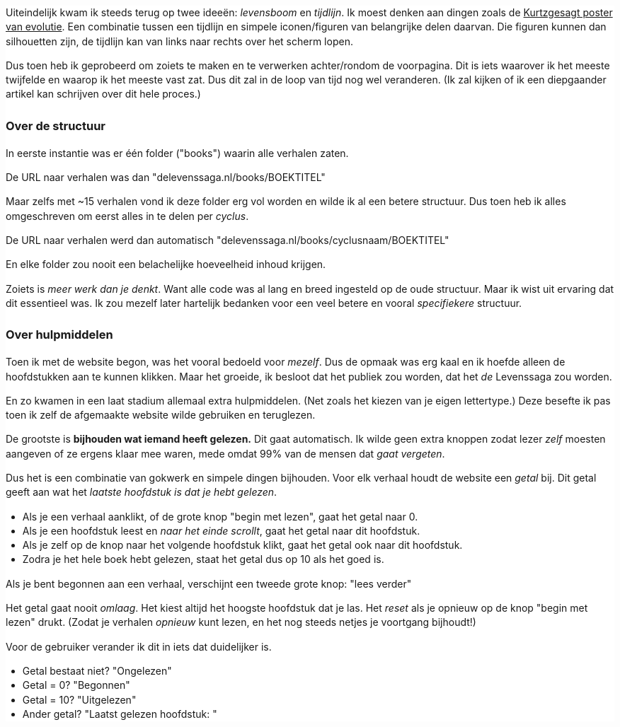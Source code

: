 Uiteindelijk kwam ik steeds terug op twee ideeën: _levensboom_ en _tijdlijn_. Ik moest denken aan dingen zoals de [Kurtzgesagt poster van evolutie][3]. Een combinatie tussen een tijdlijn en simpele iconen/figuren van belangrijke delen daarvan. Die figuren kunnen dan silhouetten zijn, de tijdlijn kan van links naar rechts over het scherm lopen.

Dus toen heb ik geprobeerd om zoiets te maken en te verwerken achter/rondom de voorpagina. Dit is iets waarover ik het meeste twijfelde en waarop ik het meeste vast zat. Dus dit zal in de loop van tijd nog wel veranderen. (Ik zal kijken of ik een diepgaander artikel kan schrijven over dit hele proces.)

### Over de structuur

In eerste instantie was er één folder ("books") waarin alle verhalen zaten. 

De URL naar verhalen was dan "delevenssaga.nl/books/BOEKTITEL"

Maar zelfs met ~15 verhalen vond ik deze folder erg vol worden en wilde ik al een betere structuur. Dus toen heb ik alles omgeschreven om eerst alles in te delen per _cyclus_. 

De URL naar verhalen werd dan automatisch "delevenssaga.nl/books/cyclusnaam/BOEKTITEL"

En elke folder zou nooit een belachelijke hoeveelheid inhoud krijgen.

Zoiets is _meer werk dan je denkt_. Want alle code was al lang en breed ingesteld op de oude structuur. Maar ik wist uit ervaring dat dit essentieel was. Ik zou mezelf later hartelijk bedanken voor een veel betere en vooral _specifiekere_ structuur.

### Over hulpmiddelen

Toen ik met de website begon, was het vooral bedoeld voor _mezelf_. Dus de opmaak was erg kaal en ik hoefde alleen de hoofdstukken aan te kunnen klikken. Maar het groeide, ik besloot dat het publiek zou worden, dat het _de_ Levenssaga zou worden.

En zo kwamen in een laat stadium allemaal extra hulpmiddelen. (Net zoals het kiezen van je eigen lettertype.) Deze besefte ik pas toen ik zelf de afgemaakte website wilde gebruiken en teruglezen.

De grootste is **bijhouden wat iemand heeft gelezen.** Dit gaat automatisch. Ik wilde geen extra knoppen zodat lezer _zelf_ moesten aangeven of ze ergens klaar mee waren, mede omdat 99% van de mensen dat _gaat vergeten_.

Dus het is een combinatie van gokwerk en simpele dingen bijhouden. Voor elk verhaal houdt de website een _getal_ bij. Dit getal geeft aan wat het _laatste hoofdstuk is dat je hebt gelezen_.

  * Als je een verhaal aanklikt, of de grote knop "begin met lezen", gaat het getal naar 0.
  * Als je een hoofdstuk leest en _naar het einde scrollt_, gaat het getal naar dit hoofdstuk.
  * Als je zelf op de knop naar het volgende hoofdstuk klikt, gaat het getal ook naar dit hoofdstuk.
  * Zodra je het hele boek hebt gelezen, staat het getal dus op 10 als het goed is.

Als je bent begonnen aan een verhaal, verschijnt een tweede grote knop: "lees verder"

Het getal gaat nooit _omlaag_. Het kiest altijd het hoogste hoofdstuk dat je las. Het _reset_ als je opnieuw op de knop "begin met lezen" drukt. (Zodat je verhalen _opnieuw_ kunt lezen, en het nog steeds netjes je voortgang bijhoudt!)

Voor de gebruiker verander ik dit in iets dat duidelijker is.

  * Getal bestaat niet? "Ongelezen"
  * Getal = 0? "Begonnen"
  * Getal = 10? "Uitgelezen"
  * Ander getal? "Laatst gelezen hoofdstuk: <getal>"


 [1]: https://thesagaoflife.com/nl//
 [2]: https://developer.mozilla.org/en-US/docs/Web/CSS/CSS_Backgrounds_and_Borders/Border-image_generator
 [3]: https://shop-eu.kurzgesagt.org/products/evolution-poster?variant=37879773757629